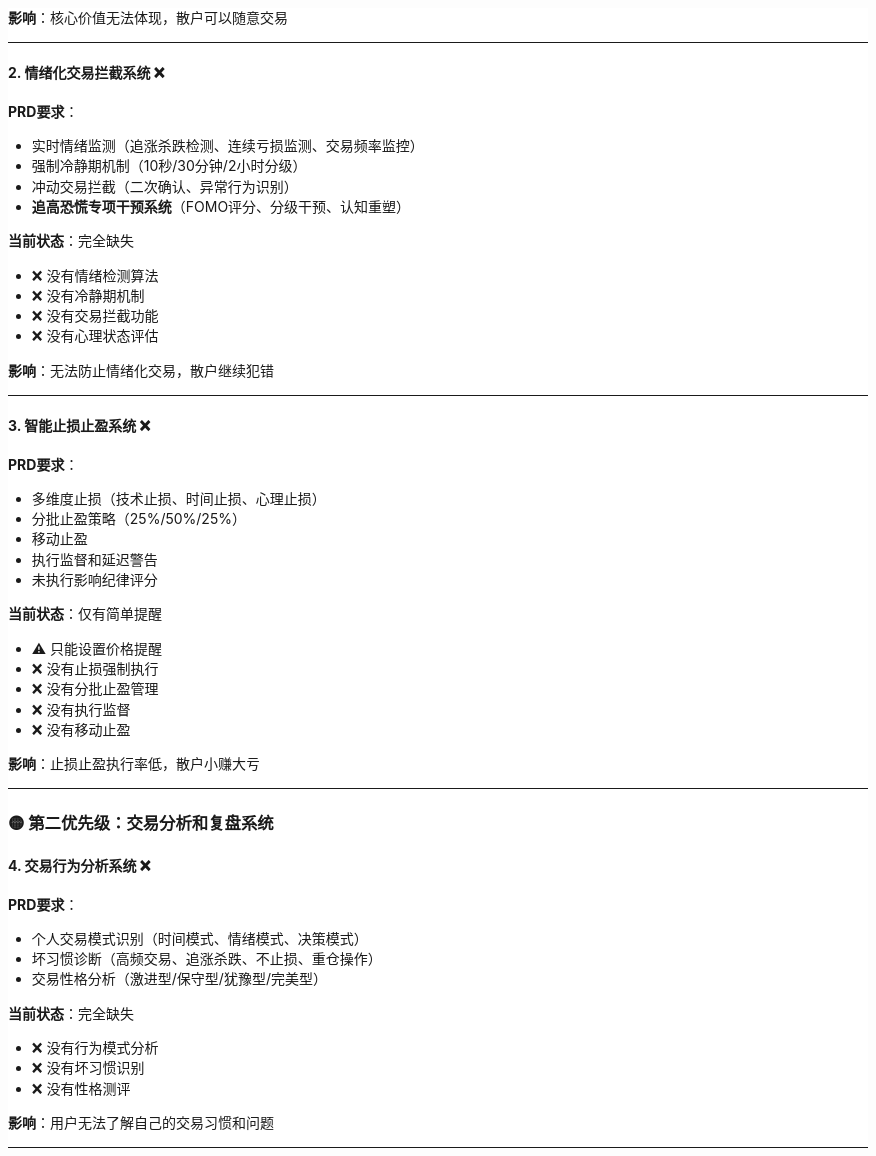 **影响**：核心价值无法体现，散户可以随意交易

---

#### 2. 情绪化交易拦截系统 ❌
**PRD要求**：
- 实时情绪监测（追涨杀跌检测、连续亏损监测、交易频率监控）
- 强制冷静期机制（10秒/30分钟/2小时分级）
- 冲动交易拦截（二次确认、异常行为识别）
- **追高恐慌专项干预系统**（FOMO评分、分级干预、认知重塑）

**当前状态**：完全缺失
- ❌ 没有情绪检测算法
- ❌ 没有冷静期机制
- ❌ 没有交易拦截功能
- ❌ 没有心理状态评估

**影响**：无法防止情绪化交易，散户继续犯错

---

#### 3. 智能止损止盈系统 ❌
**PRD要求**：
- 多维度止损（技术止损、时间止损、心理止损）
- 分批止盈策略（25%/50%/25%）
- 移动止盈
- 执行监督和延迟警告
- 未执行影响纪律评分

**当前状态**：仅有简单提醒
- ⚠️ 只能设置价格提醒
- ❌ 没有止损强制执行
- ❌ 没有分批止盈管理
- ❌ 没有执行监督
- ❌ 没有移动止盈

**影响**：止损止盈执行率低，散户小赚大亏

---

### 🟡 第二优先级：交易分析和复盘系统

#### 4. 交易行为分析系统 ❌
**PRD要求**：
- 个人交易模式识别（时间模式、情绪模式、决策模式）
- 坏习惯诊断（高频交易、追涨杀跌、不止损、重仓操作）
- 交易性格分析（激进型/保守型/犹豫型/完美型）

**当前状态**：完全缺失
- ❌ 没有行为模式分析
- ❌ 没有坏习惯识别
- ❌ 没有性格测评

**影响**：用户无法了解自己的交易习惯和问题

---